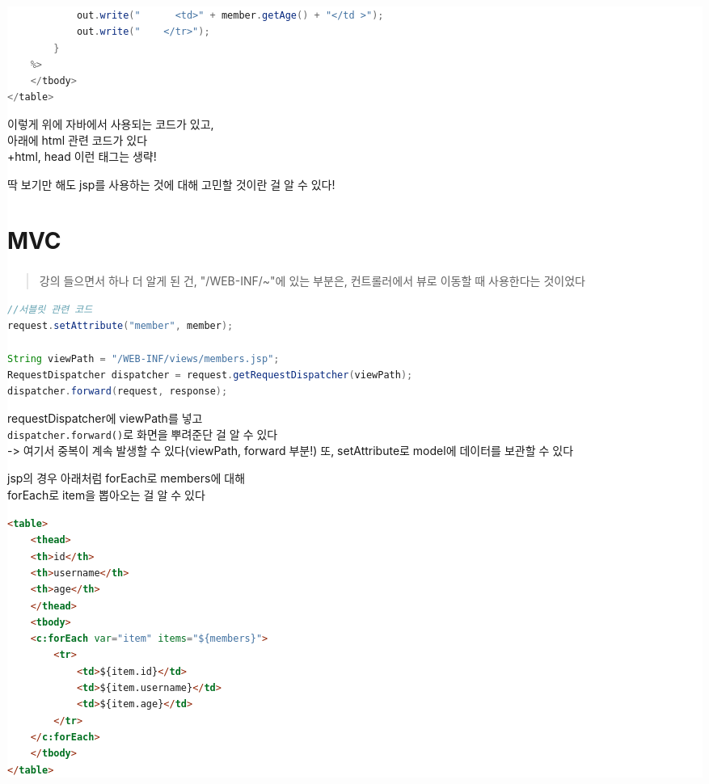 ```java
            out.write("      <td>" + member.getAge() + "</td >");
            out.write("    </tr>");
        }
    %>
    </tbody>
</table>
```

이렇게 위에 자바에서 사용되는 코드가 있고,  
아래에 html 관련 코드가 있다   
+html, head 이런 태그는 생략!  

딱 보기만 해도 jsp를 사용하는 것에 대해 고민할 것이란 걸 알 수 있다!

# MVC

> 강의 들으면서 하나 더 알게 된 건, "/WEB-INF/~"에 있는 부분은, 컨트롤러에서 뷰로 이동할 때 사용한다는 것이었다

```java
//서블릿 관련 코드
request.setAttribute("member", member);

String viewPath = "/WEB-INF/views/members.jsp";
RequestDispatcher dispatcher = request.getRequestDispatcher(viewPath);
dispatcher.forward(request, response);
```

requestDispatcher에 viewPath를 넣고  
`dispatcher.forward()`로 화면을 뿌려준단 걸 알 수 있다  
-> 여기서 중복이 계속 발생할 수 있다(viewPath, forward 부분!)
또, setAttribute로 model에 데이터를 보관할 수 있다  

jsp의 경우 아래처럼 forEach로 members에 대해  
forEach로 item을 뽑아오는 걸 알 수 있다

```html
<table>
    <thead>
    <th>id</th>
    <th>username</th>
    <th>age</th>
    </thead>
    <tbody>
    <c:forEach var="item" items="${members}">
        <tr>
            <td>${item.id}</td>
            <td>${item.username}</td>
            <td>${item.age}</td>
        </tr>
    </c:forEach>
    </tbody>
</table>
```
